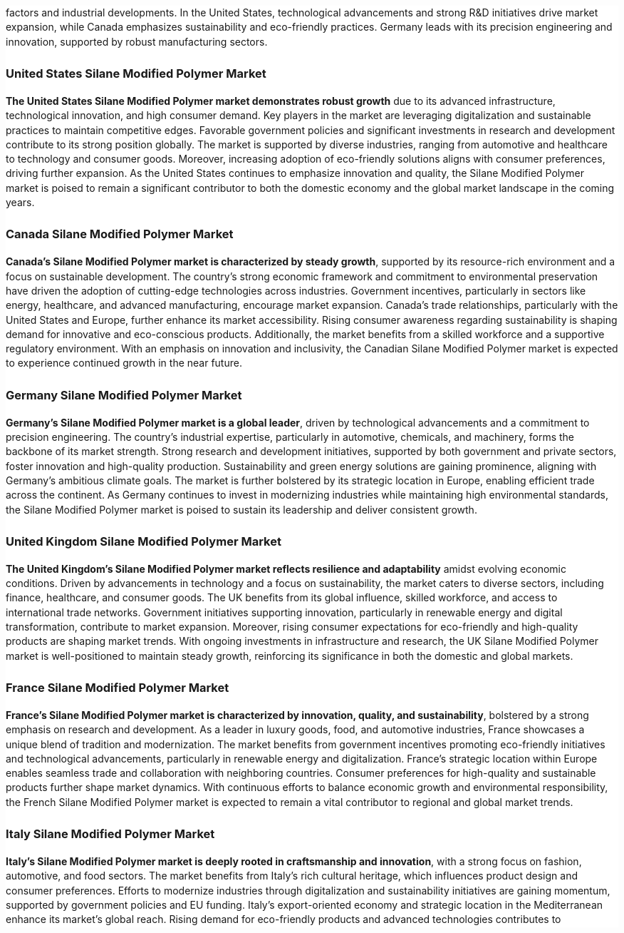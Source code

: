 factors and industrial developments. In the United States, technological advancements and strong R&amp;D initiatives drive market expansion, while Canada emphasizes sustainability and eco-friendly practices. Germany leads with its precision engineering and innovation, supported by robust manufacturing sectors.</span></em></p></blockquote><h3><strong>United States Silane Modified Polymer Market</strong></h3><p><strong>The United States Silane Modified Polymer market demonstrates robust growth</strong> due to its advanced infrastructure, technological innovation, and high consumer demand. Key players in the market are leveraging digitalization and sustainable practices to maintain competitive edges. Favorable government policies and significant investments in research and development contribute to its strong position globally. The market is supported by diverse industries, ranging from automotive and healthcare to technology and consumer goods. Moreover, increasing adoption of eco-friendly solutions aligns with consumer preferences, driving further expansion. As the United States continues to emphasize innovation and quality, the Silane Modified Polymer market is poised to remain a significant contributor to both the domestic economy and the global market landscape in the coming years.</p><h3><strong>Canada Silane Modified Polymer Market</strong></h3><p><strong>Canada&rsquo;s Silane Modified Polymer market is characterized by steady growth</strong>, supported by its resource-rich environment and a focus on sustainable development. The country&rsquo;s strong economic framework and commitment to environmental preservation have driven the adoption of cutting-edge technologies across industries. Government incentives, particularly in sectors like energy, healthcare, and advanced manufacturing, encourage market expansion. Canada&rsquo;s trade relationships, particularly with the United States and Europe, further enhance its market accessibility. Rising consumer awareness regarding sustainability is shaping demand for innovative and eco-conscious products. Additionally, the market benefits from a skilled workforce and a supportive regulatory environment. With an emphasis on innovation and inclusivity, the Canadian Silane Modified Polymer market is expected to experience continued growth in the near future.</p><h3><strong>Germany Silane Modified Polymer Market</strong></h3><p><strong>Germany&rsquo;s Silane Modified Polymer market is a global leader</strong>, driven by technological advancements and a commitment to precision engineering. The country&rsquo;s industrial expertise, particularly in automotive, chemicals, and machinery, forms the backbone of its market strength. Strong research and development initiatives, supported by both government and private sectors, foster innovation and high-quality production. Sustainability and green energy solutions are gaining prominence, aligning with Germany&rsquo;s ambitious climate goals. The market is further bolstered by its strategic location in Europe, enabling efficient trade across the continent. As Germany continues to invest in modernizing industries while maintaining high environmental standards, the Silane Modified Polymer market is poised to sustain its leadership and deliver consistent growth.</p><h3><strong>United Kingdom Silane Modified Polymer Market</strong></h3><p><strong>The United Kingdom&rsquo;s Silane Modified Polymer market reflects resilience and adaptability</strong> amidst evolving economic conditions. Driven by advancements in technology and a focus on sustainability, the market caters to diverse sectors, including finance, healthcare, and consumer goods. The UK benefits from its global influence, skilled workforce, and access to international trade networks. Government initiatives supporting innovation, particularly in renewable energy and digital transformation, contribute to market expansion. Moreover, rising consumer expectations for eco-friendly and high-quality products are shaping market trends. With ongoing investments in infrastructure and research, the UK Silane Modified Polymer market is well-positioned to maintain steady growth, reinforcing its significance in both the domestic and global markets.</p><h3><strong>France Silane Modified Polymer Market</strong></h3><p><strong>France&rsquo;s Silane Modified Polymer market is characterized by innovation, quality, and sustainability</strong>, bolstered by a strong emphasis on research and development. As a leader in luxury goods, food, and automotive industries, France showcases a unique blend of tradition and modernization. The market benefits from government incentives promoting eco-friendly initiatives and technological advancements, particularly in renewable energy and digitalization. France&rsquo;s strategic location within Europe enables seamless trade and collaboration with neighboring countries. Consumer preferences for high-quality and sustainable products further shape market dynamics. With continuous efforts to balance economic growth and environmental responsibility, the French Silane Modified Polymer market is expected to remain a vital contributor to regional and global market trends.</p><h3><strong>Italy Silane Modified Polymer Market</strong></h3><p><strong>Italy&rsquo;s Silane Modified Polymer market is deeply rooted in craftsmanship and innovation</strong>, with a strong focus on fashion, automotive, and food sectors. The market benefits from Italy&rsquo;s rich cultural heritage, which influences product design and consumer preferences. Efforts to modernize industries through digitalization and sustainability initiatives are gaining momentum, supported by government policies and EU funding. Italy&rsquo;s export-oriented economy and strategic location in the Mediterranean enhance its market&rsquo;s global reach. Rising demand for eco-friendly products and advanced technologies contributes to